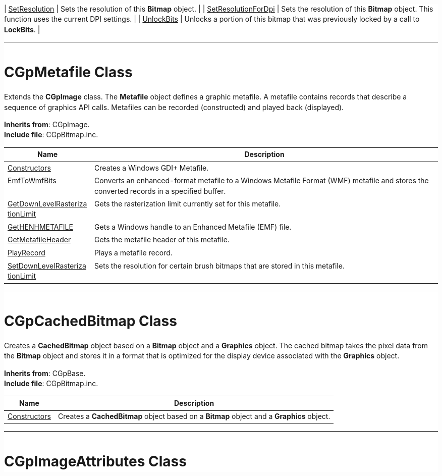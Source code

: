 | [SetResolution](#setresolution) | Sets the resolution of this **Bitmap** object. |
| [SetResolutionForDpi](#setresolutionfordpi) | Sets the resolution of this **Bitmap** object. This function uses the current DPI settings. |
| [UnlockBits](#unlockbits) | Unlocks a portion of this bitmap that was previously locked by a call to **LockBits**. |

---

# CGpMetafile Class

Extends the **CGpImage** class. The **Metafile** object defines a graphic metafile. A metafile contains records that describe a sequence of graphics API calls. Metafiles can be recorded (constructed) and played back (displayed).

**Inherits from**: CGpImage.<br>
**Include file**: CGpBitmap.inc.

| Name       | Description |
| ---------- | ----------- |
| [Constructors](#constructorsmetafile) | Creates a Windows GDI+ Metafile. |
| [EmfToWmfBits](#emftowmfbits) | Converts an enhanced-format metafile to a Windows Metafile Format (WMF) metafile and stores the converted records in a specified buffer. |
| [GetDownLevelRasterizationLimit](#getdownlevelrasterizationlimit) | Gets the rasterization limit currently set for this metafile. |
| [GetHENHMETAFILE](#gethenhmetafile) | Gets a Windows handle to an Enhanced Metafile (EMF) file. |
| [GetMetafileHeader](#getmetafileheader) | Gets the metafile header of this metafile. |
| [PlayRecord](#playrecord) | Plays a metafile record. |
| [SetDownLevelRasterizationLimit](#setdownlevelrasterizationlimit) | Sets the resolution for certain brush bitmaps that are stored in this metafile. |

---

# CGpCachedBitmap Class

Creates a **CachedBitmap** object based on a **Bitmap** object and a **Graphics** object. The cached bitmap takes the pixel data from the **Bitmap** object and stores it in a format that is optimized for the display device associated with the **Graphics** object.

**Inherits from**: CGpBase.<br>
**Include file**: CGpBitmap.inc.

| Name       | Description |
| ---------- | ----------- |
| [Constructors](#constructorcachedbitmap) | Creates a **CachedBitmap** object based on a **Bitmap** object and a **Graphics** object. |

---

# CGpImageAttributes Class
